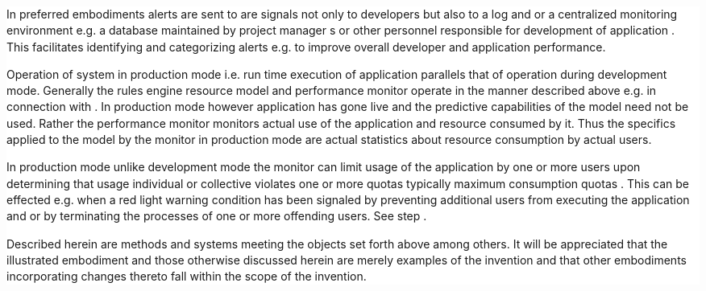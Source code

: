 In preferred embodiments alerts are sent to are signals not only to developers but also to a log and or a centralized monitoring environment e.g. a database maintained by project manager s or other personnel responsible for development of application . This facilitates identifying and categorizing alerts e.g. to improve overall developer and application performance.

Operation of system in production mode i.e. run time execution of application parallels that of operation during development mode. Generally the rules engine resource model and performance monitor operate in the manner described above e.g. in connection with . In production mode however application has gone live and the predictive capabilities of the model need not be used. Rather the performance monitor monitors actual use of the application and resource consumed by it. Thus the specifics applied to the model by the monitor in production mode are actual statistics about resource consumption by actual users.

In production mode unlike development mode the monitor can limit usage of the application by one or more users upon determining that usage individual or collective violates one or more quotas typically maximum consumption quotas . This can be effected e.g. when a red light warning condition has been signaled by preventing additional users from executing the application and or by terminating the processes of one or more offending users. See step .

Described herein are methods and systems meeting the objects set forth above among others. It will be appreciated that the illustrated embodiment and those otherwise discussed herein are merely examples of the invention and that other embodiments incorporating changes thereto fall within the scope of the invention.

